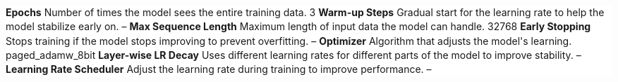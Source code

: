   </tr>
  <tr>
   <td><strong>Epochs</strong>
   </td>
   <td>Number of times the model sees the entire training data.
   </td>
   <td>3
   </td>
  </tr>
  <tr>
   <td><strong>Warm-up Steps</strong>
   </td>
   <td>Gradual start for the learning rate to help the model stabilize early on.
   </td>
   <td>–
   </td>
  </tr>
  <tr>
   <td><strong>Max Sequence Length</strong>
   </td>
   <td>Maximum length of input data the model can handle.
   </td>
   <td>32768
   </td>
  </tr>
  <tr>
   <td><strong>Early Stopping</strong>
   </td>
   <td>Stops training if the model stops improving to prevent overfitting.
   </td>
   <td>–
   </td>
  </tr>
  <tr>
   <td><strong>Optimizer</strong>
   </td>
   <td>Algorithm that adjusts the model's learning.
   </td>
   <td>paged_adamw_8bit
   </td>
  </tr>
  <tr>
   <td><strong>Layer-wise LR Decay</strong>
   </td>
   <td>Uses different learning rates for different parts of the model to improve stability.
   </td>
   <td>–
   </td>
  </tr>
  <tr>
   <td><strong>Learning Rate Scheduler</strong>
   </td>
   <td>Adjust the learning rate during training to improve performance.
   </td>
   <td>–
   </td>
  </tr>
</table>
